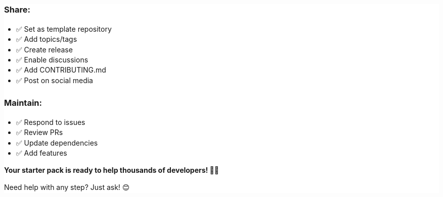 ### Share:

- ✅ Set as template repository
- ✅ Add topics/tags
- ✅ Create release
- ✅ Enable discussions
- ✅ Add CONTRIBUTING.md
- ✅ Post on social media

### Maintain:

- ✅ Respond to issues
- ✅ Review PRs
- ✅ Update dependencies
- ✅ Add features

**Your starter pack is ready to help thousands of developers! 🚀🎉**

Need help with any step? Just ask! 😊
